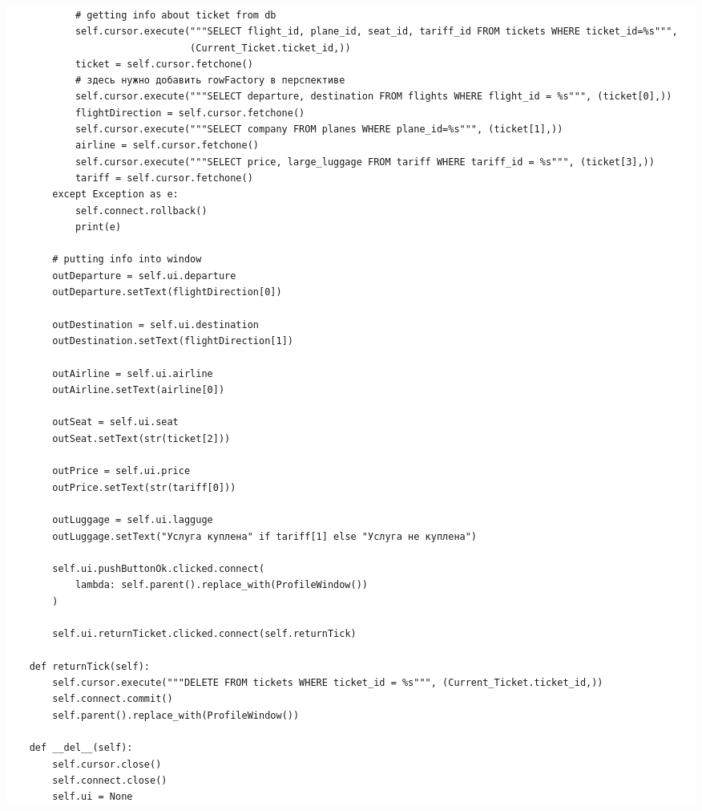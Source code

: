                 # getting info about ticket from db
                self.cursor.execute("""SELECT flight_id, plane_id, seat_id, tariff_id FROM tickets WHERE ticket_id=%s""",
                                    (Current_Ticket.ticket_id,))
                ticket = self.cursor.fetchone()
                # здесь нужно добавить rowFactory в перспективе
                self.cursor.execute("""SELECT departure, destination FROM flights WHERE flight_id = %s""", (ticket[0],))
                flightDirection = self.cursor.fetchone()
                self.cursor.execute("""SELECT company FROM planes WHERE plane_id=%s""", (ticket[1],))
                airline = self.cursor.fetchone()
                self.cursor.execute("""SELECT price, large_luggage FROM tariff WHERE tariff_id = %s""", (ticket[3],))
                tariff = self.cursor.fetchone()
            except Exception as e:
                self.connect.rollback()
                print(e)
    
            # putting info into window
            outDeparture = self.ui.departure
            outDeparture.setText(flightDirection[0])
    
            outDestination = self.ui.destination
            outDestination.setText(flightDirection[1])
    
            outAirline = self.ui.airline
            outAirline.setText(airline[0])
    
            outSeat = self.ui.seat
            outSeat.setText(str(ticket[2]))
    
            outPrice = self.ui.price
            outPrice.setText(str(tariff[0]))
    
            outLuggage = self.ui.lagguge
            outLuggage.setText("Услуга куплена" if tariff[1] else "Услуга не куплена")
    
            self.ui.pushButtonOk.clicked.connect(
                lambda: self.parent().replace_with(ProfileWindow())
            )
    
            self.ui.returnTicket.clicked.connect(self.returnTick)
    
        def returnTick(self):
            self.cursor.execute("""DELETE FROM tickets WHERE ticket_id = %s""", (Current_Ticket.ticket_id,))
            self.connect.commit()
            self.parent().replace_with(ProfileWindow())
    
        def __del__(self):
            self.cursor.close()
            self.connect.close()
            self.ui = None
    